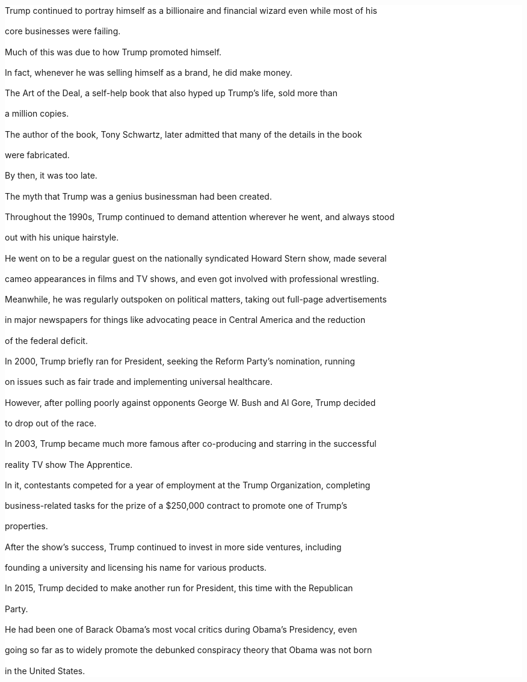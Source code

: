 Trump continued to portray himself as a billionaire and financial wizard even while most of his

core businesses were failing.

Much of this was due to how Trump promoted himself.

In fact, whenever he was selling himself as a brand, he did make money.

The Art of the Deal, a self-help book that also hyped up Trump’s life, sold more than

a million copies.

The author of the book, Tony Schwartz, later admitted that many of the details in the book

were fabricated.

By then, it was too late.

The myth that Trump was a genius businessman had been created.

Throughout the 1990s, Trump continued to demand attention wherever he went, and always stood

out with his unique hairstyle.

He went on to be a regular guest on the nationally syndicated Howard Stern show, made several

cameo appearances in films and TV shows, and even got involved with professional wrestling.

Meanwhile, he was regularly outspoken on political matters, taking out full-page advertisements

in major newspapers for things like advocating peace in Central America and the reduction

of the federal deficit.

In 2000, Trump briefly ran for President, seeking the Reform Party’s nomination, running

on issues such as fair trade and implementing universal healthcare.

However, after polling poorly against opponents George W. Bush and Al Gore, Trump decided

to drop out of the race.

In 2003, Trump became much more famous after co-producing and starring in the successful

reality TV show The Apprentice.

In it, contestants competed for a year of employment at the Trump Organization, completing

business-related tasks for the prize of a $250,000 contract to promote one of Trump’s

properties.

After the show’s success, Trump continued to invest in more side ventures, including

founding a university and licensing his name for various products.

In 2015, Trump decided to make another run for President, this time with the Republican

Party.

He had been one of Barack Obama’s most vocal critics during Obama’s Presidency, even

going so far as to widely promote the debunked conspiracy theory that Obama was not born

in the United States.

